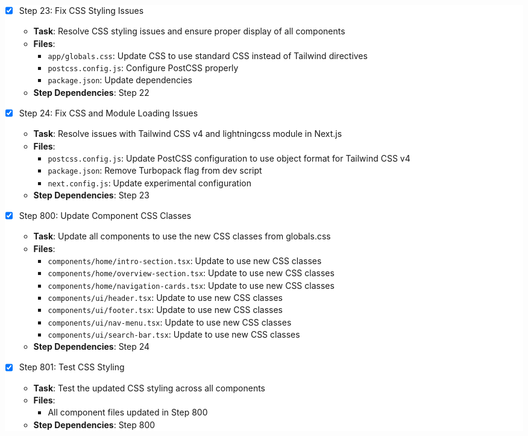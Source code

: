 - [x] Step 23: Fix CSS Styling Issues
  - **Task**: Resolve CSS styling issues and ensure proper display of all components
  - **Files**:
    - `app/globals.css`: Update CSS to use standard CSS instead of Tailwind directives
    - `postcss.config.js`: Configure PostCSS properly
    - `package.json`: Update dependencies
  - **Step Dependencies**: Step 22

- [x] Step 24: Fix CSS and Module Loading Issues
  - **Task**: Resolve issues with Tailwind CSS v4 and lightningcss module in Next.js
  - **Files**:
    - `postcss.config.js`: Update PostCSS configuration to use object format for Tailwind CSS v4
    - `package.json`: Remove Turbopack flag from dev script
    - `next.config.js`: Update experimental configuration
  - **Step Dependencies**: Step 23

- [x] Step 800: Update Component CSS Classes
  - **Task**: Update all components to use the new CSS classes from globals.css
  - **Files**:
    - `components/home/intro-section.tsx`: Update to use new CSS classes
    - `components/home/overview-section.tsx`: Update to use new CSS classes
    - `components/home/navigation-cards.tsx`: Update to use new CSS classes
    - `components/ui/header.tsx`: Update to use new CSS classes
    - `components/ui/footer.tsx`: Update to use new CSS classes
    - `components/ui/nav-menu.tsx`: Update to use new CSS classes
    - `components/ui/search-bar.tsx`: Update to use new CSS classes
  - **Step Dependencies**: Step 24

- [x] Step 801: Test CSS Styling
  - **Task**: Test the updated CSS styling across all components
  - **Files**:
    - All component files updated in Step 800
  - **Step Dependencies**: Step 800